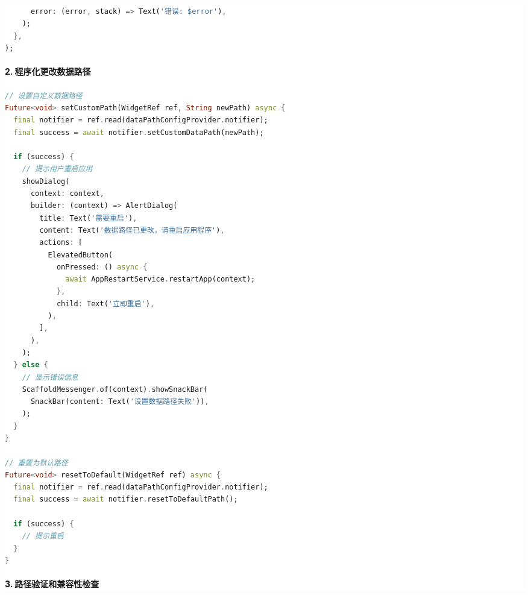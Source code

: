 ```dart
      error: (error, stack) => Text('错误: $error'),
    );
  },
);
```

#### 2. 程序化更改数据路径

```dart
// 设置自定义数据路径
Future<void> setCustomPath(WidgetRef ref, String newPath) async {
  final notifier = ref.read(dataPathConfigProvider.notifier);
  final success = await notifier.setCustomDataPath(newPath);
  
  if (success) {
    // 提示用户重启应用
    showDialog(
      context: context,
      builder: (context) => AlertDialog(
        title: Text('需要重启'),
        content: Text('数据路径已更改，请重启应用程序'),
        actions: [
          ElevatedButton(
            onPressed: () async {
              await AppRestartService.restartApp(context);
            },
            child: Text('立即重启'),
          ),
        ],
      ),
    );
  } else {
    // 显示错误信息
    ScaffoldMessenger.of(context).showSnackBar(
      SnackBar(content: Text('设置数据路径失败')),
    );
  }
}

// 重置为默认路径
Future<void> resetToDefault(WidgetRef ref) async {
  final notifier = ref.read(dataPathConfigProvider.notifier);
  final success = await notifier.resetToDefaultPath();
  
  if (success) {
    // 提示重启
  }
}
```

#### 3. 路径验证和兼容性检查
